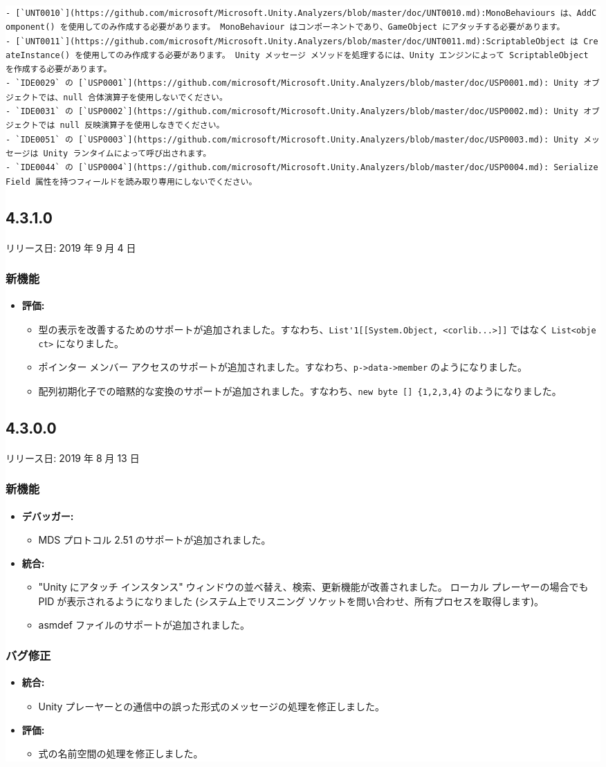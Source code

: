     - [`UNT0010`](https://github.com/microsoft/Microsoft.Unity.Analyzers/blob/master/doc/UNT0010.md):MonoBehaviours は、AddComponent() を使用してのみ作成する必要があります。 MonoBehaviour はコンポーネントであり、GameObject にアタッチする必要があります。
    - [`UNT0011`](https://github.com/microsoft/Microsoft.Unity.Analyzers/blob/master/doc/UNT0011.md):ScriptableObject は CreateInstance() を使用してのみ作成する必要があります。 Unity メッセージ メソッドを処理するには、Unity エンジンによって ScriptableObject を作成する必要があります。
    - `IDE0029` の [`USP0001`](https://github.com/microsoft/Microsoft.Unity.Analyzers/blob/master/doc/USP0001.md): Unity オブジェクトでは、null 合体演算子を使用しないでください。
    - `IDE0031` の [`USP0002`](https://github.com/microsoft/Microsoft.Unity.Analyzers/blob/master/doc/USP0002.md): Unity オブジェクトでは null 反映演算子を使用しなきでください。
    - `IDE0051` の [`USP0003`](https://github.com/microsoft/Microsoft.Unity.Analyzers/blob/master/doc/USP0003.md): Unity メッセージは Unity ランタイムによって呼び出されます。
    - `IDE0044` の [`USP0004`](https://github.com/microsoft/Microsoft.Unity.Analyzers/blob/master/doc/USP0004.md): SerializeField 属性を持つフィールドを読み取り専用にしないでください。

## <a name="4310"></a>4.3.1.0

リリース日: 2019 年 9 月 4 日

### <a name="new-features"></a>新機能

- **評価:**

  - 型の表示を改善するためのサポートが追加されました。すなわち、`List'1[[System.Object, <corlib...>]]` ではなく `List<object>` になりました。

  - ポインター メンバー アクセスのサポートが追加されました。すなわち、`p->data->member` のようになりました。

  - 配列初期化子での暗黙的な変換のサポートが追加されました。すなわち、`new byte [] {1,2,3,4}` のようになりました。

## <a name="4300"></a>4.3.0.0

リリース日: 2019 年 8 月 13 日

### <a name="new-features"></a>新機能

- **デバッガー:**

  - MDS プロトコル 2.51 のサポートが追加されました。

- **統合:**

  - "Unity にアタッチ インスタンス" ウィンドウの並べ替え、検索、更新機能が改善されました。 ローカル プレーヤーの場合でも PID が表示されるようになりました (システム上でリスニング ソケットを問い合わせ、所有プロセスを取得します)。

  - asmdef ファイルのサポートが追加されました。

### <a name="bug-fixes"></a>バグ修正

- **統合:**

  - Unity プレーヤーとの通信中の誤った形式のメッセージの処理を修正しました。

- **評価:**

  - 式の名前空間の処理を修正しました。
